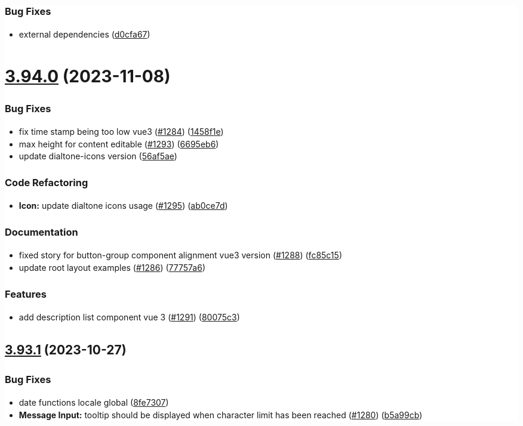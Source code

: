 
### Bug Fixes

* external dependencies ([d0cfa67](https://github.com/dialpad/dialtone-vue/commit/d0cfa6732844d82a6b31e1f2f3bf3d93a04a5a21))

# [3.94.0](https://github.com/dialpad/dialtone-vue/compare/v3.93.1...v3.94.0) (2023-11-08)


### Bug Fixes

* fix time stamp being too low vue3 ([#1284](https://github.com/dialpad/dialtone-vue/issues/1284)) ([1458f1e](https://github.com/dialpad/dialtone-vue/commit/1458f1e01bb090616631da717007795fbe67d5de))
* max height for content editable ([#1293](https://github.com/dialpad/dialtone-vue/issues/1293)) ([6695eb6](https://github.com/dialpad/dialtone-vue/commit/6695eb62e84f273a1e05bef20986670cd6916b85))
* update dialtone-icons version ([56af5ae](https://github.com/dialpad/dialtone-vue/commit/56af5aee0e36ee355544ec778abe3b7c8fd8f09b))


### Code Refactoring

* **Icon:** update dialtone icons usage ([#1295](https://github.com/dialpad/dialtone-vue/issues/1295)) ([ab0ce7d](https://github.com/dialpad/dialtone-vue/commit/ab0ce7d7d0c6df8c4cee301fc2bfe0159476953b))


### Documentation

* fixed story for button-group component alignment vue3 version ([#1288](https://github.com/dialpad/dialtone-vue/issues/1288)) ([fc85c15](https://github.com/dialpad/dialtone-vue/commit/fc85c15c169e345f2ebf42c7d1cc71e90d4f5649))
* update root layout examples ([#1286](https://github.com/dialpad/dialtone-vue/issues/1286)) ([77757a6](https://github.com/dialpad/dialtone-vue/commit/77757a698bc36720352186d5fbec2703e0cd3e47))


### Features

* add description list component vue 3 ([#1291](https://github.com/dialpad/dialtone-vue/issues/1291)) ([80075c3](https://github.com/dialpad/dialtone-vue/commit/80075c3d68ab9a3e265ae8e39bd3db0c9df52c45))

## [3.93.1](https://github.com/dialpad/dialtone-vue/compare/v3.93.0...v3.93.1) (2023-10-27)


### Bug Fixes

* date functions locale global ([8fe7307](https://github.com/dialpad/dialtone-vue/commit/8fe73076ea6b4addc4d03c228f6a7ec1cba6c6ac))
* **Message Input:** tooltip should be displayed when character limit has been reached ([#1280](https://github.com/dialpad/dialtone-vue/issues/1280)) ([b5a99cb](https://github.com/dialpad/dialtone-vue/commit/b5a99cb9bb0020c69e553cfb993dd60e54456bd7))
